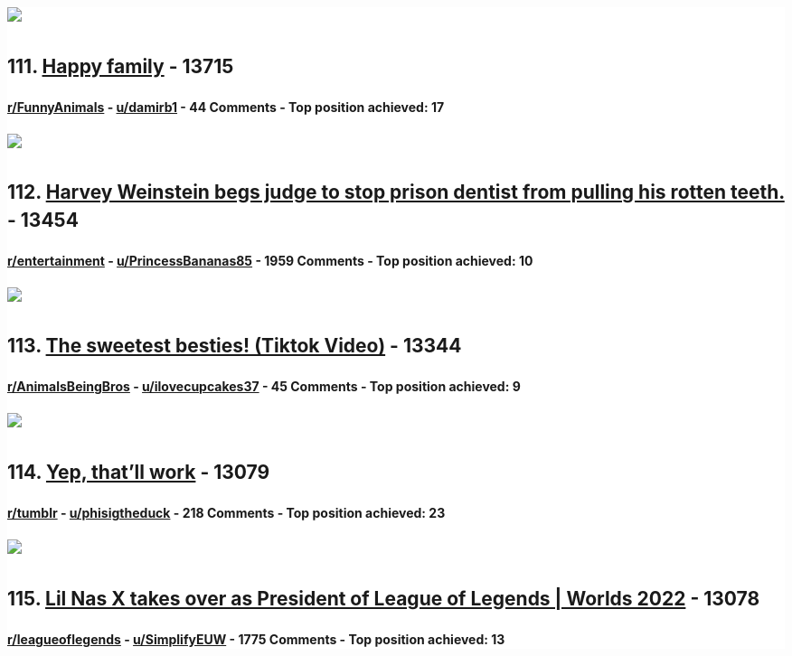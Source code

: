 <a href="https://www.usatoday.com/story/news/nation/2022/09/15/food-delivery-robot-confuses-lapd-at-crime-scene/10387511002/"><img src="https://b.thumbs.redditmedia.com/O_WaOvzs0lZVTsSnqD7RvkchIJVpMeHNLOuWkC1hMhA.jpg"></img></a>

## 111. [Happy family](http://reddit.com/r/FunnyAnimals/comments/xem191/happy_family/) - 13715
#### [r/FunnyAnimals](http://reddit.com/r/FunnyAnimals) - [u/damirb1](http://reddit.com/u/damirb1) - 44 Comments - Top position achieved: 17

<a href="https://i.redd.it/rzh560wc0yn91.png"><img src="https://b.thumbs.redditmedia.com/KWGuIh45drs6-CBpvLbG9-woJh9lEVky2PyahRy3Efo.jpg"></img></a>

## 112. [Harvey Weinstein begs judge to stop prison dentist from pulling his rotten teeth.](http://reddit.com/r/entertainment/comments/xekpo9/harvey_weinstein_begs_judge_to_stop_prison/) - 13454
#### [r/entertainment](http://reddit.com/r/entertainment) - [u/PrincessBananas85](http://reddit.com/u/PrincessBananas85) - 1959 Comments - Top position achieved: 10

<a href="https://nypost.com/2022/09/14/harvey-weinstein-begs-judge-to-stop-prison-dentist-from-pulling-his-rotten-teeth/"><img src="https://a.thumbs.redditmedia.com/sDE5VE_EkXQSWmiRYBF3P7Cxgh5-B9-9dNB0t9eXiH8.jpg"></img></a>

## 113. [The sweetest besties! (Tiktok Video)](http://reddit.com/r/AnimalsBeingBros/comments/xephtj/the_sweetest_besties_tiktok_video/) - 13344
#### [r/AnimalsBeingBros](http://reddit.com/r/AnimalsBeingBros) - [u/ilovecupcakes37](http://reddit.com/u/ilovecupcakes37) - 45 Comments - Top position achieved: 9

<a href="https://v.redd.it/shmoifjgxyn91"><img src="https://b.thumbs.redditmedia.com/bkB840gSSIqq3s2v-zJ7V75OjqEvvj8fzE4fPlCTREU.jpg"></img></a>

## 114. [Yep, that’ll work](http://reddit.com/r/tumblr/comments/xf0ygr/yep_thatll_work/) - 13079
#### [r/tumblr](http://reddit.com/r/tumblr) - [u/phisigtheduck](http://reddit.com/u/phisigtheduck) - 218 Comments - Top position achieved: 23

<a href="https://i.redd.it/zos2t5dus1o91.jpg"><img src="https://b.thumbs.redditmedia.com/uSEYOfM6Tcq4S68nWFv9tFr9AJqxhWA-MLALpq4-u4k.jpg"></img></a>

## 115. [Lil Nas X takes over as President of League of Legends | Worlds 2022](http://reddit.com/r/leagueoflegends/comments/xez2y8/lil_nas_x_takes_over_as_president_of_league_of/) - 13078
#### [r/leagueoflegends](http://reddit.com/r/leagueoflegends) - [u/SimplifyEUW](http://reddit.com/u/SimplifyEUW) - 1775 Comments - Top position achieved: 13
